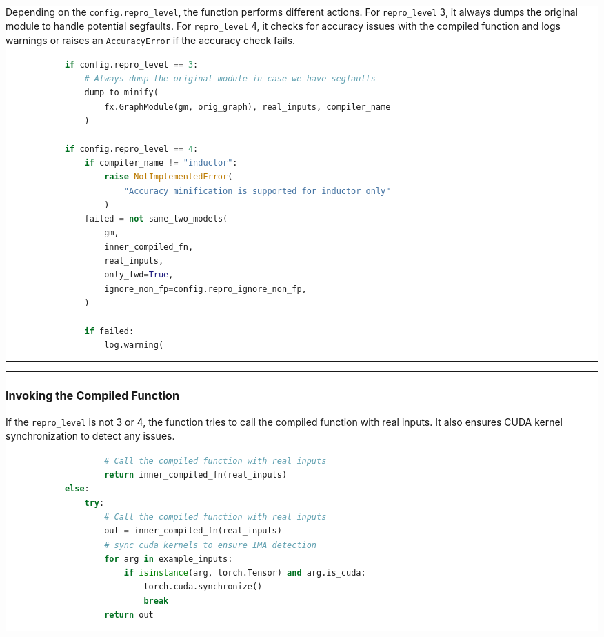Depending on the `config.repro_level`, the function performs different actions. For `repro_level` 3, it always dumps the original module to handle potential segfaults. For `repro_level` 4, it checks for accuracy issues with the compiled function and logs warnings or raises an `AccuracyError` if the accuracy check fails.

```python
            if config.repro_level == 3:
                # Always dump the original module in case we have segfaults
                dump_to_minify(
                    fx.GraphModule(gm, orig_graph), real_inputs, compiler_name
                )

            if config.repro_level == 4:
                if compiler_name != "inductor":
                    raise NotImplementedError(
                        "Accuracy minification is supported for inductor only"
                    )
                failed = not same_two_models(
                    gm,
                    inner_compiled_fn,
                    real_inputs,
                    only_fwd=True,
                    ignore_non_fp=config.repro_ignore_non_fp,
                )

                if failed:
                    log.warning(
```

---

</SwmSnippet>

<SwmSnippet path="/torch/_dynamo/repro/after_aot.py" line="167">

---

### Invoking the Compiled Function

If the `repro_level` is not 3 or 4, the function tries to call the compiled function with real inputs. It also ensures CUDA kernel synchronization to detect any issues.

```python
                    # Call the compiled function with real inputs
                    return inner_compiled_fn(real_inputs)
            else:
                try:
                    # Call the compiled function with real inputs
                    out = inner_compiled_fn(real_inputs)
                    # sync cuda kernels to ensure IMA detection
                    for arg in example_inputs:
                        if isinstance(arg, torch.Tensor) and arg.is_cuda:
                            torch.cuda.synchronize()
                            break
                    return out
```

---